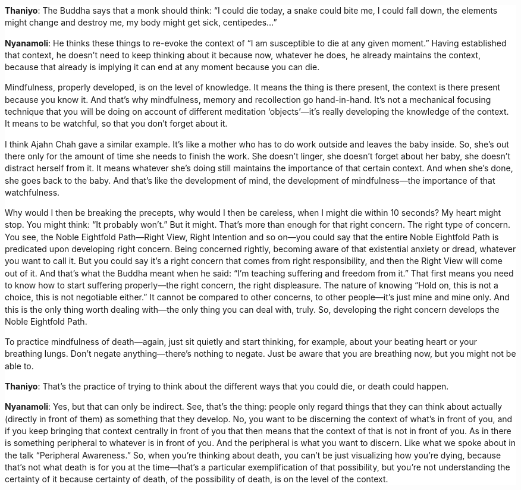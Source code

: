 **Thaniyo**: The Buddha says that a monk should think: “I could die
today, a snake could bite me, I could fall down, the elements might
change and destroy me, my body might get sick, centipedes…”

**Nyanamoli**: He thinks these things to re-evoke the context of “I am
susceptible to die at any given moment.” Having established that
context, he doesn’t need to keep thinking about it because now, whatever
he does, he already maintains the context, because that already is
implying it can end at any moment because you can die.

Mindfulness, properly developed, is on the level of knowledge. It means
the thing is there present, the context is there present because you
know it. And that’s why mindfulness, memory and recollection go
hand-in-hand. It’s not a mechanical focusing technique that you will be
doing on account of different meditation ‘objects’—it’s really
developing the knowledge of the context. It means to be watchful, so
that you don’t forget about it.

I think Ajahn Chah gave a similar example. It’s like a mother who has to
do work outside and leaves the baby inside. So, she’s out there only for
the amount of time she needs to finish the work. She doesn’t linger, she
doesn’t forget about her baby, she doesn’t distract herself from it. It
means whatever she’s doing still maintains the importance of that
certain context. And when she’s done, she goes back to the baby. And
that’s like the development of mind, the development of mindfulness—the
importance of that watchfulness.

Why would I then be breaking the precepts, why would I then be careless,
when I might die within 10 seconds? My heart might stop. You might
think: “It probably won’t.” But it might. That’s more than enough for
that right concern. The right type of concern. You see, the Noble
Eightfold Path—Right View, Right Intention and so on—you could say that
the entire Noble Eightfold Path is predicated upon developing right
concern. Being concerned rightly, becoming aware of that existential
anxiety or dread, whatever you want to call it. But you could say it’s a
right concern that comes from right responsibility, and then the Right
View will come out of it. And that’s what the Buddha meant when he said:
“I’m teaching suffering and freedom from it.” That first means you need
to know how to start suffering properly—the right concern, the right
displeasure. The nature of knowing “Hold on, this is not a choice, this
is not negotiable either.” It cannot be compared to other concerns, to
other people—it’s just mine and mine only. And this is the only thing
worth dealing with—the only thing you can deal with, truly. So,
developing the right concern develops the Noble Eightfold Path.

To practice mindfulness of death—again, just sit quietly and start
thinking, for example, about your beating heart or your breathing lungs.
Don’t negate anything—there’s nothing to negate. Just be aware that you
are breathing now, but you might not be able to.

**Thaniyo**: That’s the practice of trying to think about the different
ways that you could die, or death could happen.

**Nyanamoli**: Yes, but that can only be indirect. See, that’s the
thing: people only regard things that they can think about actually
(directly in front of them) as something that they develop. No, you want
to be discerning the context of what’s in front of you, and if you keep
bringing that context centrally in front of you that then means that the
context of that is not in front of you. As in there is something
peripheral to whatever is in front of you. And the peripheral is what
you want to discern. Like what we spoke about in the talk “Peripheral
Awareness.” So, when you’re thinking about death, you can’t be just
visualizing how you’re dying, because that’s not what death is for you
at the time—that’s a particular exemplification of that possibility, but
you’re not understanding the certainty of it because certainty of death,
of the possibility of death, is on the level of the context.
